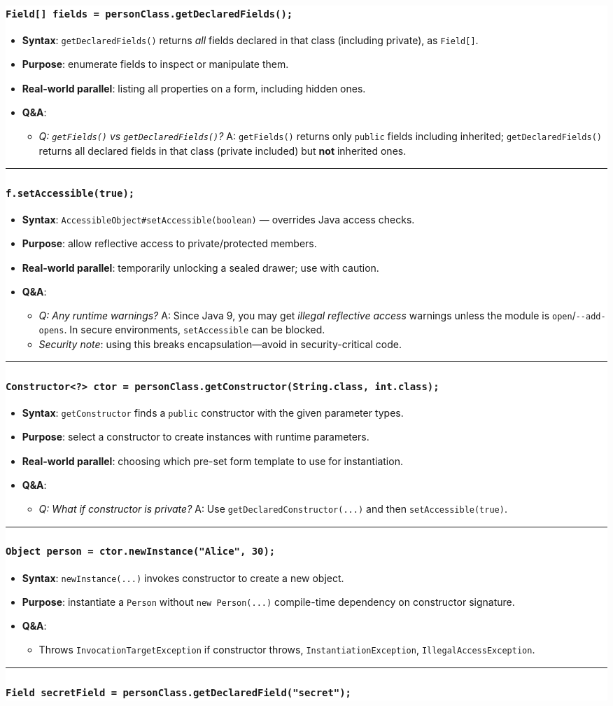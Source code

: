 
### `Field[] fields = personClass.getDeclaredFields();`

* **Syntax**: `getDeclaredFields()` returns *all* fields declared in that class (including private), as `Field[]`.
* **Purpose**: enumerate fields to inspect or manipulate them.
* **Real-world parallel**: listing all properties on a form, including hidden ones.
* **Q&A**:

  * *Q: `getFields()` vs `getDeclaredFields()`?*
    A: `getFields()` returns only `public` fields including inherited; `getDeclaredFields()` returns all declared fields in that class (private included) but **not** inherited ones.

---

### `f.setAccessible(true);`

* **Syntax**: `AccessibleObject#setAccessible(boolean)` — overrides Java access checks.
* **Purpose**: allow reflective access to private/protected members.
* **Real-world parallel**: temporarily unlocking a sealed drawer; use with caution.
* **Q&A**:

  * *Q: Any runtime warnings?*
    A: Since Java 9, you may get *illegal reflective access* warnings unless the module is `open`/`--add-opens`. In secure environments, `setAccessible` can be blocked.
  * *Security note*: using this breaks encapsulation—avoid in security-critical code.

---

### `Constructor<?> ctor = personClass.getConstructor(String.class, int.class);`

* **Syntax**: `getConstructor` finds a `public` constructor with the given parameter types.
* **Purpose**: select a constructor to create instances with runtime parameters.
* **Real-world parallel**: choosing which pre-set form template to use for instantiation.
* **Q&A**:

  * *Q: What if constructor is private?*
    A: Use `getDeclaredConstructor(...)` and then `setAccessible(true)`.

---

### `Object person = ctor.newInstance("Alice", 30);`

* **Syntax**: `newInstance(...)` invokes constructor to create a new object.
* **Purpose**: instantiate a `Person` without `new Person(...)` compile-time dependency on constructor signature.
* **Q&A**:

  * Throws `InvocationTargetException` if constructor throws, `InstantiationException`, `IllegalAccessException`.

---

### `Field secretField = personClass.getDeclaredField("secret");`
